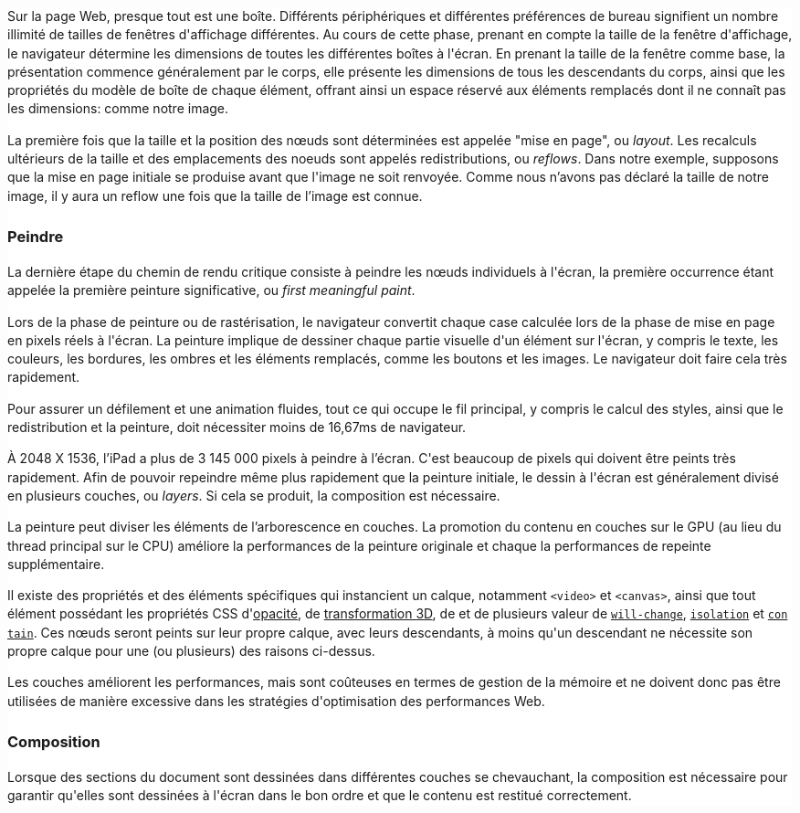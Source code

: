 Sur la page Web, presque tout est une boîte. Différents périphériques et différentes préférences de bureau signifient un nombre illimité de tailles de fenêtres d'affichage différentes. Au cours de cette phase, prenant en compte la taille de la fenêtre d'affichage, le navigateur détermine les dimensions de toutes les différentes boîtes à l'écran. En prenant la taille de la fenêtre comme base, la présentation commence généralement par le corps, elle présente les dimensions de tous les descendants du corps, ainsi que les propriétés du modèle de boîte de chaque élément, offrant ainsi un espace réservé aux éléments remplacés dont il ne connaît pas les dimensions: comme notre image.

La première fois que la taille et la position des nœuds sont déterminées est appelée "mise en page", ou <i lang="en">layout</i>. Les recalculs ultérieurs de la taille et des emplacements des noeuds sont appelés redistributions, ou <i lang="en">reflows</i>. Dans notre exemple, supposons que la mise en page initiale se produise avant que l'image ne soit renvoyée. Comme nous n’avons pas déclaré la taille de notre image, il y aura un reflow une fois que la taille de l’image est connue.

### Peindre

La dernière étape du chemin de rendu critique consiste à peindre les nœuds individuels à l'écran, la première occurrence étant appelée la première peinture significative, ou <i lang="en">first meaningful paint</i>.

Lors de la phase de peinture ou de rastérisation, le navigateur convertit chaque case calculée lors de la phase de mise en page en pixels réels à l'écran. La peinture implique de dessiner chaque partie visuelle d'un élément sur l'écran, y compris le texte, les couleurs, les bordures, les ombres et les éléments remplacés, comme les boutons et les images. Le navigateur doit faire cela très rapidement.

Pour assurer un défilement et une animation fluides, tout ce qui occupe le fil principal, y compris le calcul des styles, ainsi que le redistribution et la peinture, doit nécessiter moins de 16,67ms de navigateur.

À 2048 X 1536, l’iPad a plus de 3 145 000 pixels à peindre à l’écran. C'est beaucoup de pixels qui doivent être peints très rapidement. Afin de pouvoir repeindre même plus rapidement que la peinture initiale, le dessin à l'écran est généralement divisé en plusieurs couches, ou <i lang="en">layers</i>. Si cela se produit, la composition est nécessaire.

La peinture peut diviser les éléments de l’arborescence en couches. La promotion du contenu en couches sur le GPU (au lieu du thread principal sur le CPU) améliore la performances de la peinture originale et chaque la performances de repeinte supplémentaire.

Il existe des propriétés et des éléments spécifiques qui instancient un calque, notamment `<video>` et `<canvas>`, ainsi que tout élément possédant les propriétés CSS d'[opacité](/fr/docs/Web/CSS/opacity), de [transformation 3D](/fr/docs/Web/CSS/CSS_Transforms), de et de plusieurs valeur de [`will-change`](/fr/docs/Web/CSS/will-change), [`isolation`](/fr/docs/Web/CSS/isolation) et [`contain`](/fr/docs/Web/CSS/contain). Ces nœuds seront peints sur leur propre calque, avec leurs descendants, à moins qu'un descendant ne nécessite son propre calque pour une (ou plusieurs) des raisons ci-dessus.

Les couches améliorent les performances, mais sont coûteuses en termes de gestion de la mémoire et ne doivent donc pas être utilisées de manière excessive dans les stratégies d'optimisation des performances Web.

### Composition

Lorsque des sections du document sont dessinées dans différentes couches se chevauchant, la composition est nécessaire pour garantir qu'elles sont dessinées à l'écran dans le bon ordre et que le contenu est restitué correctement.
